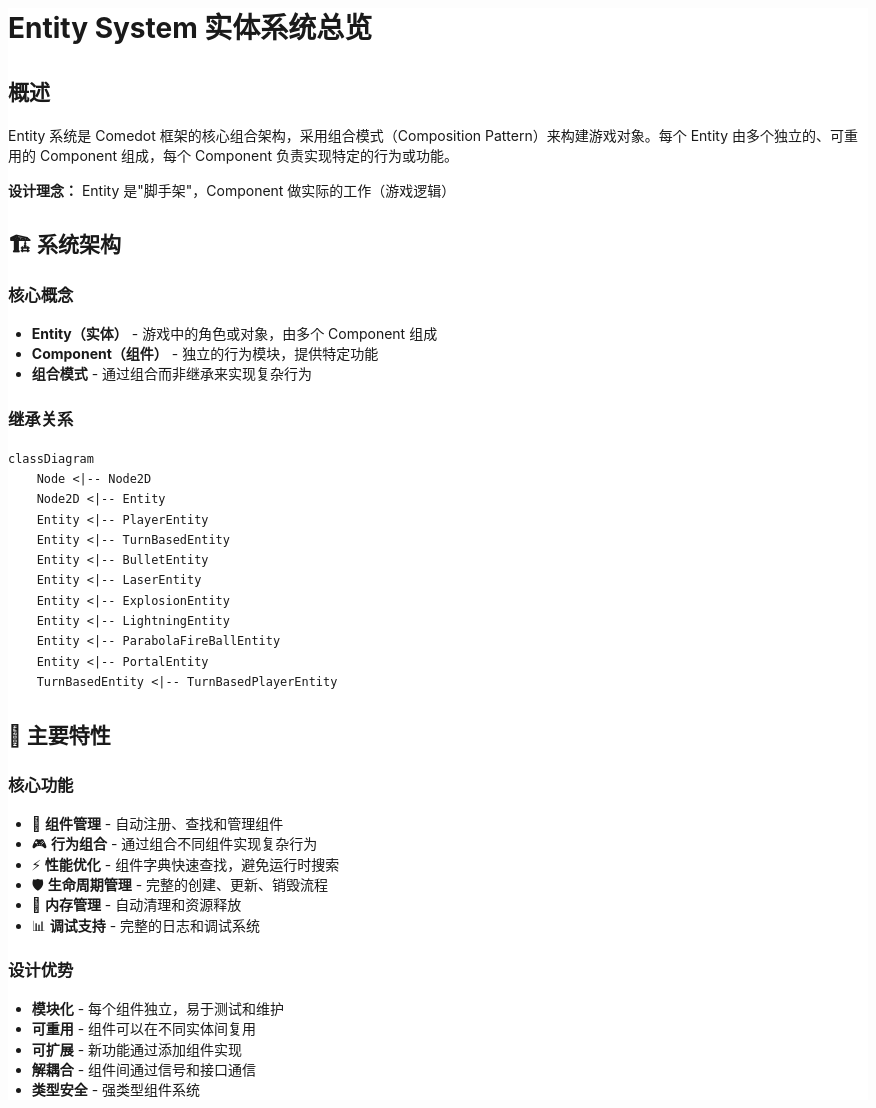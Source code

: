 # Entity System 实体系统总览

## 概述
Entity 系统是 Comedot 框架的核心组合架构，采用组合模式（Composition Pattern）来构建游戏对象。每个 Entity 由多个独立的、可重用的 Component 组成，每个 Component 负责实现特定的行为或功能。

**设计理念：** Entity 是"脚手架"，Component 做实际的工作（游戏逻辑）

## 🏗️ 系统架构

### 核心概念
- **Entity（实体）** - 游戏中的角色或对象，由多个 Component 组成
- **Component（组件）** - 独立的行为模块，提供特定功能
- **组合模式** - 通过组合而非继承来实现复杂行为

### 继承关系
```mermaid
classDiagram
    Node <|-- Node2D
    Node2D <|-- Entity
    Entity <|-- PlayerEntity
    Entity <|-- TurnBasedEntity
    Entity <|-- BulletEntity
    Entity <|-- LaserEntity
    Entity <|-- ExplosionEntity
    Entity <|-- LightningEntity
    Entity <|-- ParabolaFireBallEntity
    Entity <|-- PortalEntity
    TurnBasedEntity <|-- TurnBasedPlayerEntity
```

## 🎯 主要特性

### 核心功能
- 🔧 **组件管理** - 自动注册、查找和管理组件
- 🎮 **行为组合** - 通过组合不同组件实现复杂行为
- ⚡ **性能优化** - 组件字典快速查找，避免运行时搜索
- 🛡️ **生命周期管理** - 完整的创建、更新、销毁流程
- 🧹 **内存管理** - 自动清理和资源释放
- 📊 **调试支持** - 完整的日志和调试系统

### 设计优势
- **模块化** - 每个组件独立，易于测试和维护
- **可重用** - 组件可以在不同实体间复用
- **可扩展** - 新功能通过添加组件实现
- **解耦合** - 组件间通过信号和接口通信
- **类型安全** - 强类型组件系统
